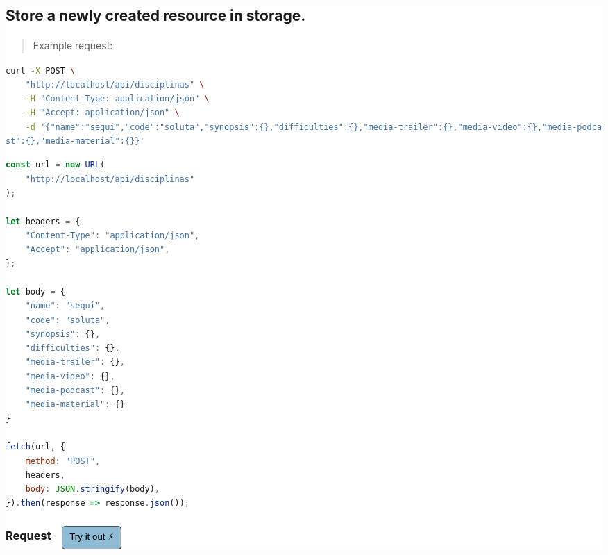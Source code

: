 
## Store a newly created resource in storage.




> Example request:

```bash
curl -X POST \
    "http://localhost/api/disciplinas" \
    -H "Content-Type: application/json" \
    -H "Accept: application/json" \
    -d '{"name":"sequi","code":"soluta","synopsis":{},"difficulties":{},"media-trailer":{},"media-video":{},"media-podcast":{},"media-material":{}}'

```

```javascript
const url = new URL(
    "http://localhost/api/disciplinas"
);

let headers = {
    "Content-Type": "application/json",
    "Accept": "application/json",
};

let body = {
    "name": "sequi",
    "code": "soluta",
    "synopsis": {},
    "difficulties": {},
    "media-trailer": {},
    "media-video": {},
    "media-podcast": {},
    "media-material": {}
}

fetch(url, {
    method: "POST",
    headers,
    body: JSON.stringify(body),
}).then(response => response.json());
```


<div id="execution-results-POSTapi-disciplinas" hidden>
    <blockquote>Received response<span id="execution-response-status-POSTapi-disciplinas"></span>:</blockquote>
    <pre class="json"><code id="execution-response-content-POSTapi-disciplinas"></code></pre>
</div>
<div id="execution-error-POSTapi-disciplinas" hidden>
    <blockquote>Request failed with error:</blockquote>
    <pre><code id="execution-error-message-POSTapi-disciplinas"></code></pre>
</div>
<form id="form-POSTapi-disciplinas" data-method="POST" data-path="api/disciplinas" data-authed="0" data-hasfiles="0" data-headers='{"Content-Type":"application\/json","Accept":"application\/json"}' onsubmit="event.preventDefault(); executeTryOut('POSTapi-disciplinas', this);">
<h3>
    Request&nbsp;&nbsp;&nbsp;
        <button type="button" style="background-color: #8fbcd4; padding: 5px 10px; border-radius: 5px; border-width: thin;" id="btn-tryout-POSTapi-disciplinas" onclick="tryItOut('POSTapi-disciplinas');">Try it out ⚡</button>
    <button type="button" style="background-color: #c97a7e; padding: 5px 10px; border-radius: 5px; border-width: thin;" id="btn-canceltryout-POSTapi-disciplinas" onclick="cancelTryOut('POSTapi-disciplinas');" hidden>Cancel</button>&nbsp;&nbsp;